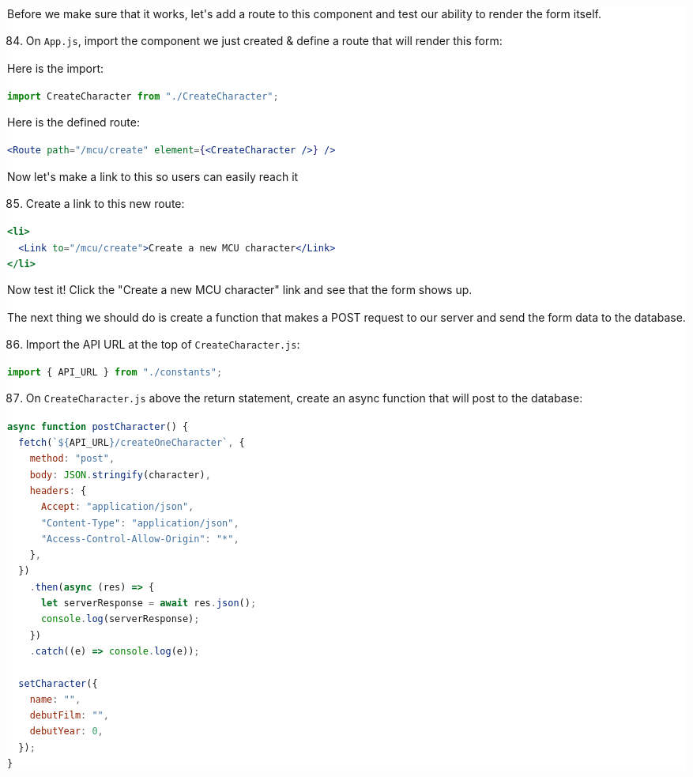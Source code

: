 Before we make sure that it works, let's add a route to this component and test our ability to render the form itself.

84. On `App.js`, import the component we just created & define a route that will render this form:

Here is the import:

```jsx
import CreateCharacter from "./CreateCharacter";
```

Here is the defined route:

```jsx
<Route path="/mcu/create" element={<CreateCharacter />} />
```

Now let's make a link to this so users can easily reach it

85. Create a link to this new route:

```jsx
<li>
  <Link to="/mcu/create">Create a new MCU character</Link>
</li>
```

Now test it! Click the "Create a new MCU character" link and see that the form shows up.

The next thing we should do is create a function that makes a POST request to our server and send the form data to the database.

86. Import the API URL at the top of `CreateCharacter.js`:

```jsx
import { API_URL } from "./constants";
```

87. On `CreateCharacter.js` above the return statement, create an async function that will post to the database:

```jsx
async function postCharacter() {
  fetch(`${API_URL}/createOneCharacter`, {
    method: "post",
    body: JSON.stringify(character),
    headers: {
      Accept: "application/json",
      "Content-Type": "application/json",
      "Access-Control-Allow-Origin": "*",
    },
  })
    .then(async (res) => {
      let serverResponse = await res.json();
      console.log(serverResponse);
    })
    .catch((e) => console.log(e));

  setCharacter({
    name: "",
    debutFilm: "",
    debutYear: 0,
  });
}
```
